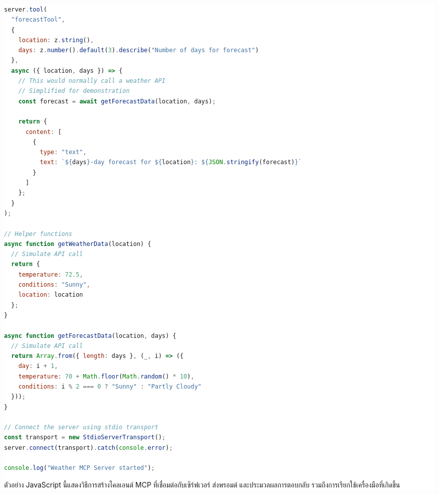 ```javascript
server.tool(
  "forecastTool",
  {
    location: z.string(),
    days: z.number().default(3).describe("Number of days for forecast")
  },
  async ({ location, days }) => {
    // This would normally call a weather API
    // Simplified for demonstration
    const forecast = await getForecastData(location, days);
    
    return {
      content: [
        { 
          type: "text", 
          text: `${days}-day forecast for ${location}: ${JSON.stringify(forecast)}` 
        }
      ]
    };
  }
);

// Helper functions
async function getWeatherData(location) {
  // Simulate API call
  return {
    temperature: 72.5,
    conditions: "Sunny",
    location: location
  };
}

async function getForecastData(location, days) {
  // Simulate API call
  return Array.from({ length: days }, (_, i) => ({
    day: i + 1,
    temperature: 70 + Math.floor(Math.random() * 10),
    conditions: i % 2 === 0 ? "Sunny" : "Partly Cloudy"
  }));
}

// Connect the server using stdio transport
const transport = new StdioServerTransport();
server.connect(transport).catch(console.error);

console.log("Weather MCP Server started");
```

ตัวอย่าง JavaScript นี้แสดงวิธีการสร้างไคลเอนต์ MCP ที่เชื่อมต่อกับเซิร์ฟเวอร์ ส่งพรอมต์ และประมวลผลการตอบกลับ รวมถึงการเรียกใช้เครื่องมือที่เกิดขึ้น  
